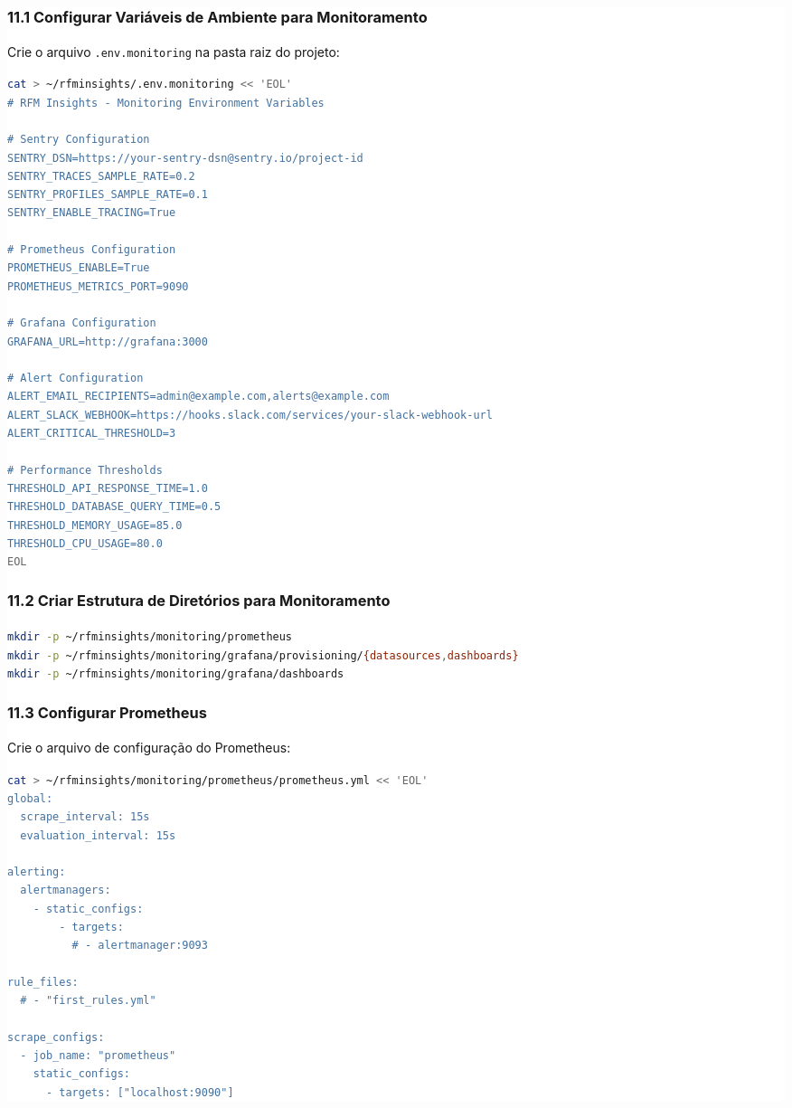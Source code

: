 ### 11.1 Configurar Variáveis de Ambiente para Monitoramento

Crie o arquivo `.env.monitoring` na pasta raiz do projeto:

```bash
cat > ~/rfminsights/.env.monitoring << 'EOL'
# RFM Insights - Monitoring Environment Variables

# Sentry Configuration
SENTRY_DSN=https://your-sentry-dsn@sentry.io/project-id
SENTRY_TRACES_SAMPLE_RATE=0.2
SENTRY_PROFILES_SAMPLE_RATE=0.1
SENTRY_ENABLE_TRACING=True

# Prometheus Configuration
PROMETHEUS_ENABLE=True
PROMETHEUS_METRICS_PORT=9090

# Grafana Configuration
GRAFANA_URL=http://grafana:3000

# Alert Configuration
ALERT_EMAIL_RECIPIENTS=admin@example.com,alerts@example.com
ALERT_SLACK_WEBHOOK=https://hooks.slack.com/services/your-slack-webhook-url
ALERT_CRITICAL_THRESHOLD=3

# Performance Thresholds
THRESHOLD_API_RESPONSE_TIME=1.0
THRESHOLD_DATABASE_QUERY_TIME=0.5
THRESHOLD_MEMORY_USAGE=85.0
THRESHOLD_CPU_USAGE=80.0
EOL
```

### 11.2 Criar Estrutura de Diretórios para Monitoramento

```bash
mkdir -p ~/rfminsights/monitoring/prometheus
mkdir -p ~/rfminsights/monitoring/grafana/provisioning/{datasources,dashboards}
mkdir -p ~/rfminsights/monitoring/grafana/dashboards
```

### 11.3 Configurar Prometheus

Crie o arquivo de configuração do Prometheus:

```bash
cat > ~/rfminsights/monitoring/prometheus/prometheus.yml << 'EOL'
global:
  scrape_interval: 15s
  evaluation_interval: 15s

alerting:
  alertmanagers:
    - static_configs:
        - targets:
          # - alertmanager:9093

rule_files:
  # - "first_rules.yml"

scrape_configs:
  - job_name: "prometheus"
    static_configs:
      - targets: ["localhost:9090"]
```